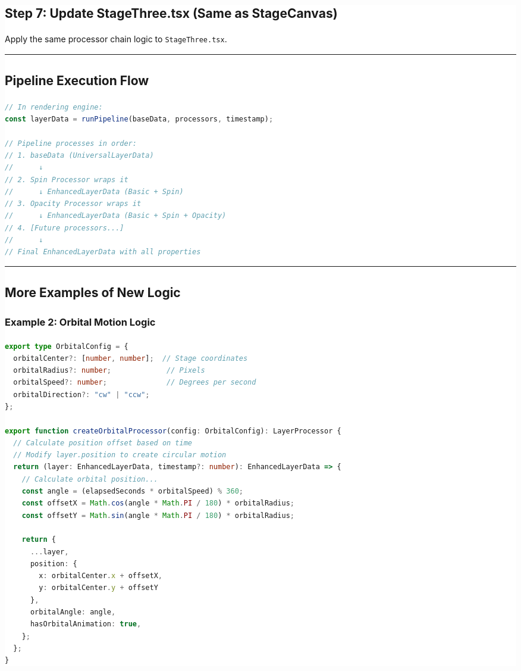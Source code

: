 
## Step 7: Update StageThree.tsx (Same as StageCanvas)

Apply the same processor chain logic to `StageThree.tsx`.

---

## Pipeline Execution Flow

```typescript
// In rendering engine:
const layerData = runPipeline(baseData, processors, timestamp);

// Pipeline processes in order:
// 1. baseData (UniversalLayerData)
//      ↓
// 2. Spin Processor wraps it
//      ↓ EnhancedLayerData (Basic + Spin)
// 3. Opacity Processor wraps it
//      ↓ EnhancedLayerData (Basic + Spin + Opacity)
// 4. [Future processors...]
//      ↓
// Final EnhancedLayerData with all properties
```

---

## More Examples of New Logic

### Example 2: Orbital Motion Logic

```typescript
export type OrbitalConfig = {
  orbitalCenter?: [number, number];  // Stage coordinates
  orbitalRadius?: number;             // Pixels
  orbitalSpeed?: number;              // Degrees per second
  orbitalDirection?: "cw" | "ccw";
};

export function createOrbitalProcessor(config: OrbitalConfig): LayerProcessor {
  // Calculate position offset based on time
  // Modify layer.position to create circular motion
  return (layer: EnhancedLayerData, timestamp?: number): EnhancedLayerData => {
    // Calculate orbital position...
    const angle = (elapsedSeconds * orbitalSpeed) % 360;
    const offsetX = Math.cos(angle * Math.PI / 180) * orbitalRadius;
    const offsetY = Math.sin(angle * Math.PI / 180) * orbitalRadius;
    
    return {
      ...layer,
      position: {
        x: orbitalCenter.x + offsetX,
        y: orbitalCenter.y + offsetY
      },
      orbitalAngle: angle,
      hasOrbitalAnimation: true,
    };
  };
}
```
